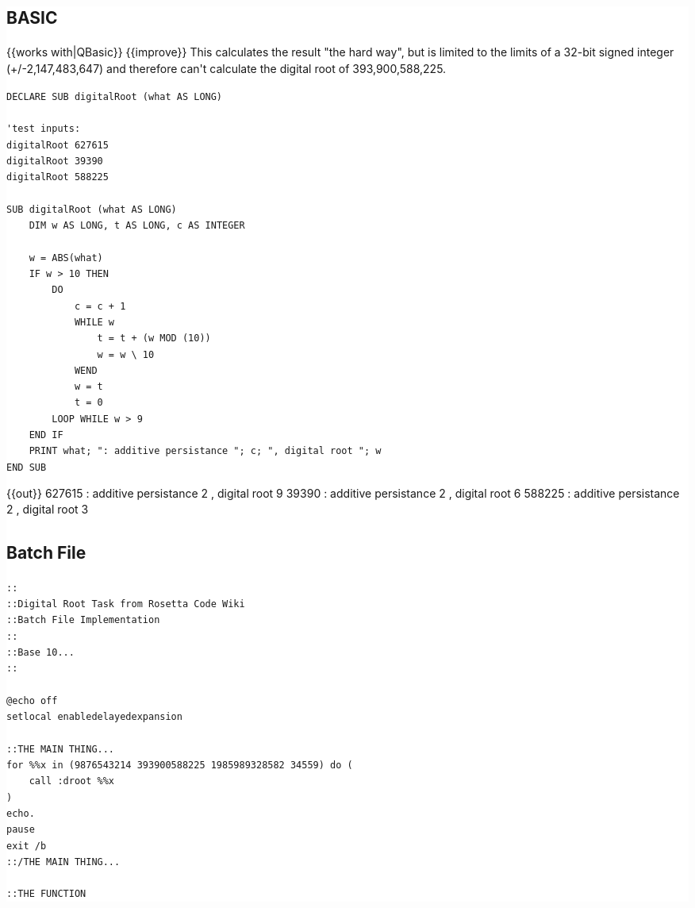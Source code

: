 

## BASIC

{{works with|QBasic}}
{{improve}}
This calculates the result "the hard way", but is limited to the limits of a 32-bit signed integer (+/-2,147,483,647) and therefore can't calculate the digital root of 393,900,588,225.

```qbasic
DECLARE SUB digitalRoot (what AS LONG)

'test inputs:
digitalRoot 627615
digitalRoot 39390
digitalRoot 588225

SUB digitalRoot (what AS LONG)
    DIM w AS LONG, t AS LONG, c AS INTEGER

    w = ABS(what)
    IF w > 10 THEN
        DO
            c = c + 1
            WHILE w
                t = t + (w MOD (10))
                w = w \ 10
            WEND
            w = t
            t = 0
        LOOP WHILE w > 9
    END IF
    PRINT what; ": additive persistance "; c; ", digital root "; w
END SUB
```

{{out}}
 627615 : additive persistance  2 , digital root  9
 39390 : additive persistance  2 , digital root  6
 588225 : additive persistance  2 , digital root  3


## Batch File


```dos
::
::Digital Root Task from Rosetta Code Wiki
::Batch File Implementation
::
::Base 10...
::

@echo off
setlocal enabledelayedexpansion

::THE MAIN THING...
for %%x in (9876543214 393900588225 1985989328582 34559) do (
	call :droot %%x
)
echo.
pause
exit /b
::/THE MAIN THING...

::THE FUNCTION
```
